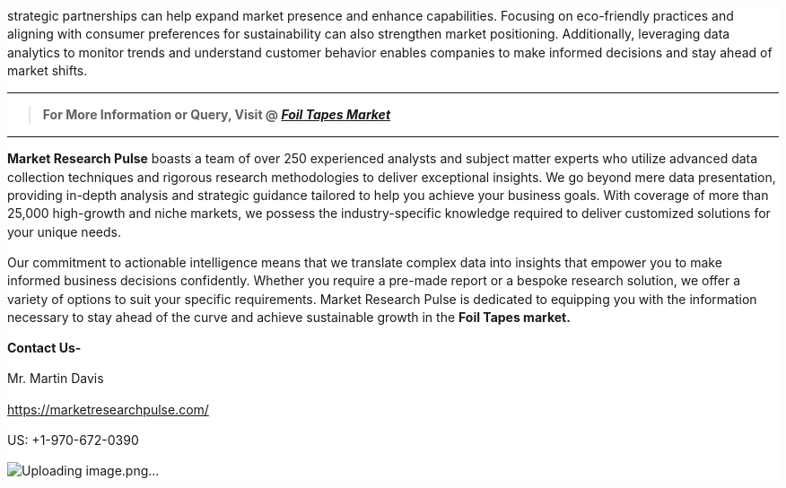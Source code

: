 strategic partnerships can help expand market presence and enhance capabilities. Focusing on eco-friendly practices and aligning with consumer preferences for sustainability can also strengthen market positioning. Additionally, leveraging data analytics to monitor trends and understand customer behavior enables companies to make informed decisions and stay ahead of market shifts.</p><hr /><blockquote><p><strong>For More Information or Query, Visit @&nbsp;<em><a href="https://marketresearchpulse.com/report/134306/foil-tapes-market?utm_source=Linkedin&utm_medium=027">Foil Tapes Market</a></em></strong></p></blockquote><hr /><p><strong>Market Research Pulse</strong> boasts a team of over 250 experienced analysts and subject matter experts who utilize advanced data collection techniques and rigorous research methodologies to deliver exceptional insights. We go beyond mere data presentation, providing in-depth analysis and strategic guidance tailored to help you achieve your business goals. With coverage of more than 25,000 high-growth and niche markets, we possess the industry-specific knowledge required to deliver customized solutions for your unique needs.</p><p>Our commitment to actionable intelligence means that we translate complex data into insights that empower you to make informed business decisions confidently. Whether you require a pre-made report or a bespoke research solution, we offer a variety of options to suit your specific requirements. Market Research Pulse is dedicated to equipping you with the information necessary to stay ahead of the curve and achieve sustainable growth in the <strong>Foil Tapes market.</strong></p><p><strong>Contact Us-</strong></p><p>Mr. Martin Davis</p><p>https://marketresearchpulse.com/</p><p>US: +1-970-672-0390</p>
![Uploading image.png…]()
